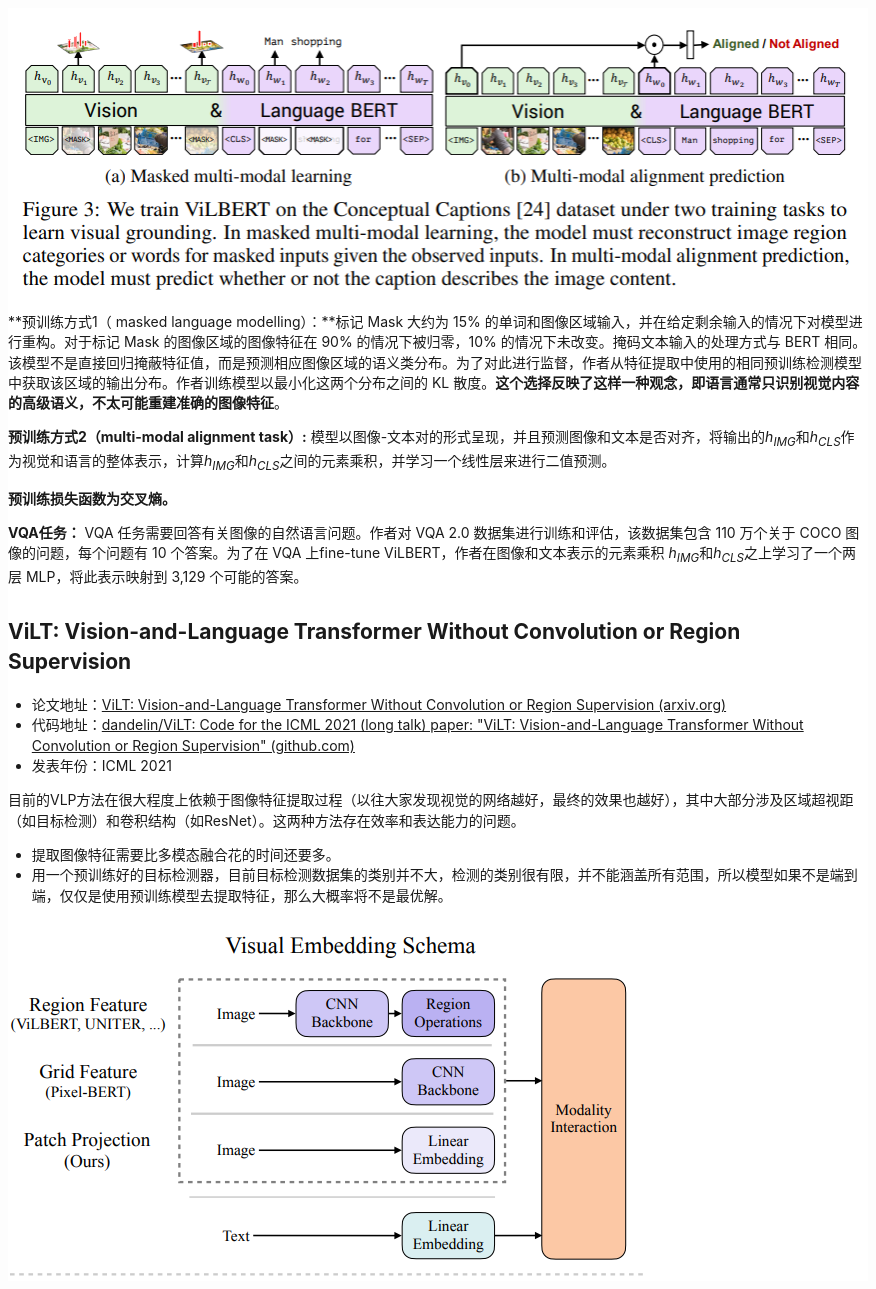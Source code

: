 ![image-20240913113139072](assets/image-20240913113139072.png)

**预训练方式1（ masked language modelling）：**标记 Mask 大约为 15% 的单词和图像区域输入，并在给定剩余输入的情况下对模型进行重构。对于标记 Mask 的图像区域的图像特征在 90% 的情况下被归零，10% 的情况下未改变。掩码文本输入的处理方式与 BERT 相同。该模型不是直接回归掩蔽特征值，而是预测相应图像区域的语义类分布。为了对此进行监督，作者从特征提取中使用的相同预训练检测模型中获取该区域的输出分布。作者训练模型以最小化这两个分布之间的 KL 散度。**这个选择反映了这样一种观念，即语言通常只识别视觉内容的高级语义，不太可能重建准确的图像特征**。

**预训练方式2（multi-modal alignment task）:** 模型以图像-文本对的形式呈现，并且预测图像和文本是否对齐，将输出的$h_{IMG}$和$h_{CLS}$作为视觉和语言的整体表示，计算$h_{IMG}$和$h_{CLS}$​之间的元素乘积，并学习一个线性层来进行二值预测。

**预训练损失函数为交叉熵。**

**VQA任务：** VQA 任务需要回答有关图像的自然语言问题。作者对 VQA 2.0 数据集进行训练和评估，该数据集包含 110 万个关于 COCO 图像的问题，每个问题有 10 个答案。为了在 VQA 上fine-tune ViLBERT，作者在图像和文本表示的元素乘积 $h_{IMG}$和$h_{CLS}$​之上学习了一个两层 MLP，将此表示映射到 3,129 个可能的答案。



##  ViLT: Vision-and-Language Transformer Without Convolution or Region Supervision

- 论文地址：[ViLT: Vision-and-Language Transformer Without Convolution or Region Supervision (arxiv.org)](https://arxiv.org/pdf/2102.03334)
- 代码地址：[dandelin/ViLT: Code for the ICML 2021 (long talk) paper: "ViLT: Vision-and-Language Transformer Without Convolution or Region Supervision" (github.com)](https://github.com/dandelin/vilt)
- 发表年份：ICML 2021

目前的VLP方法在很大程度上依赖于图像特征提取过程（以往大家发现视觉的网络越好，最终的效果也越好），其中大部分涉及区域超视距（如目标检测）和卷积结构（如ResNet）。这两种方法存在效率和表达能力的问题。

- 提取图像特征需要比多模态融合花的时间还要多。
- 用一个预训练好的目标检测器，目前目标检测数据集的类别并不大，检测的类别很有限，并不能涵盖所有范围，所以模型如果不是端到端，仅仅是使用预训练模型去提取特征，那么大概率将不是最优解。

![image-20240913132934405](assets/image-20240913132934405.png)
